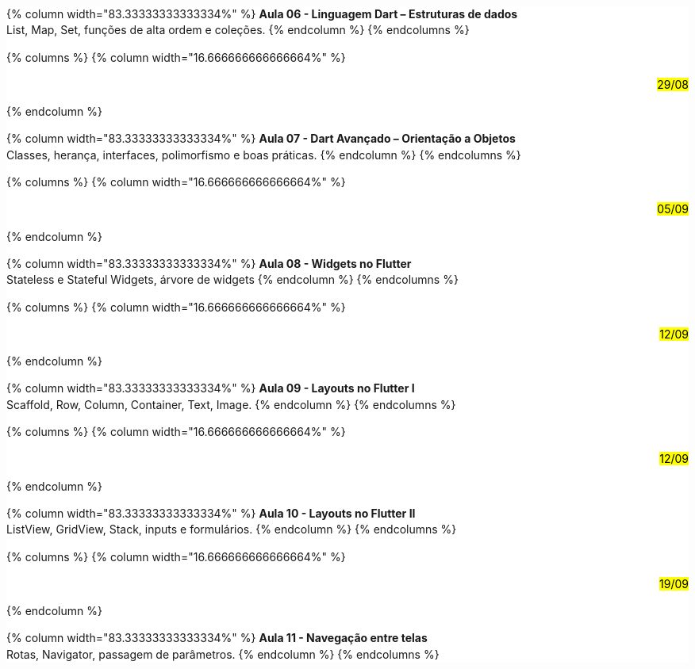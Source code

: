 {% column width="83.33333333333334%" %}
**Aula 06 - Linguagem Dart – Estruturas de dados** \
List, Map, Set, funções de alta ordem e coleções.
{% endcolumn %}
{% endcolumns %}

{% columns %}
{% column width="16.666666666666664%" %}
<p align="right"><mark style="color:$success;">29/08</mark> </p>
{% endcolumn %}

{% column width="83.33333333333334%" %}
**Aula 07 - Dart Avançado – Orientação a Objetos** \
Classes, herança, interfaces, polimorfismo e boas práticas.
{% endcolumn %}
{% endcolumns %}

{% columns %}
{% column width="16.666666666666664%" %}
<p align="right"><mark style="color:$success;">05/09</mark></p>
{% endcolumn %}

{% column width="83.33333333333334%" %}
**Aula 08 - Widgets no Flutter** \
Stateless e Stateful Widgets, árvore de widgets
{% endcolumn %}
{% endcolumns %}

{% columns %}
{% column width="16.666666666666664%" %}
<p align="right"><mark style="color:$success;">12/09</mark></p>
{% endcolumn %}

{% column width="83.33333333333334%" %}
**Aula 09 - Layouts no Flutter I** \
Scaffold, Row, Column, Container, Text, Image.
{% endcolumn %}
{% endcolumns %}

{% columns %}
{% column width="16.666666666666664%" %}
<p align="right"><mark style="color:$success;">12/09</mark></p>
{% endcolumn %}

{% column width="83.33333333333334%" %}
**Aula 10 - Layouts no Flutter II** \
ListView, GridView, Stack, inputs e formulários.
{% endcolumn %}
{% endcolumns %}

{% columns %}
{% column width="16.666666666666664%" %}
<p align="right"><mark style="color:$success;">19/09</mark></p>
{% endcolumn %}

{% column width="83.33333333333334%" %}
**Aula 11 - Navegação entre telas** \
Rotas, Navigator, passagem de parâmetros.
{% endcolumn %}
{% endcolumns %}
